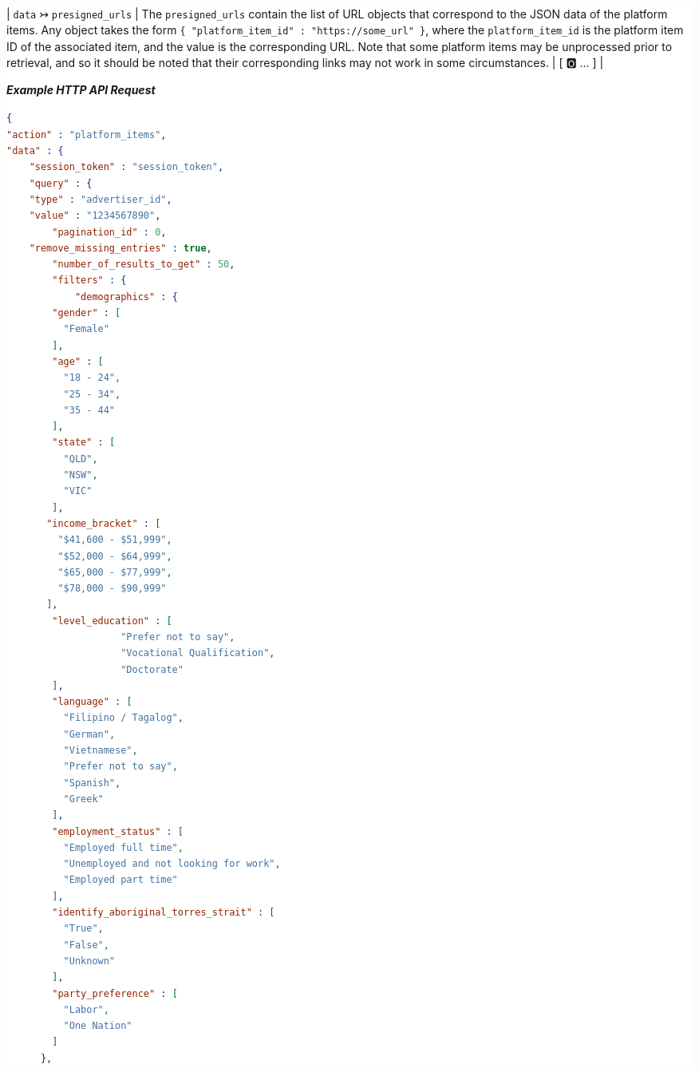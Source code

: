 | `data` ↣ `presigned_urls`                  | The `presigned_urls` contain the list of URL objects that correspond to the JSON data of the platform items. Any object takes the form `{ "platform_item_id" : "https://some_url" }`, where the `platform_item_id` is the platform item ID of the associated item, and the value is the corresponding URL. Note that some platform items may be unprocessed prior to retrieval, and so it should be noted that their corresponding links may not work in some circumstances. | [ 🅾 ... ]    |

___Example HTTP API Request___

```json
{
"action" : "platform_items",
"data" : {
	"session_token" : "session_token",
	"query" : {
    "type" : "advertiser_id",
    "value" : "1234567890",
		"pagination_id" : 0,
    "remove_missing_entries" : true,
		"number_of_results_to_get" : 50,
		"filters" : {
			"demographics" : {
        "gender" : [
          "Female"
        ],
        "age" : [
          "18 - 24", 
          "25 - 34", 
          "35 - 44"
        ],
        "state" : [
          "QLD",
          "NSW",
          "VIC"
        ],
       "income_bracket" : [
         "$41,600 - $51,999", 
         "$52,000 - $64,999", 
         "$65,000 - $77,999", 
         "$78,000 - $90,999"
       ],
        "level_education" : [
					"Prefer not to say",
					"Vocational Qualification",
					"Doctorate"
        ],
        "language" : [
          "Filipino / Tagalog",
          "German",
          "Vietnamese",
          "Prefer not to say",
          "Spanish",
          "Greek"
        ],
        "employment_status" : [
          "Employed full time",
          "Unemployed and not looking for work",
          "Employed part time"
        ],
        "identify_aboriginal_torres_strait" : [
          "True",
          "False",
          "Unknown"
        ],
        "party_preference" : [
          "Labor", 
          "One Nation"
        ]
      },
```